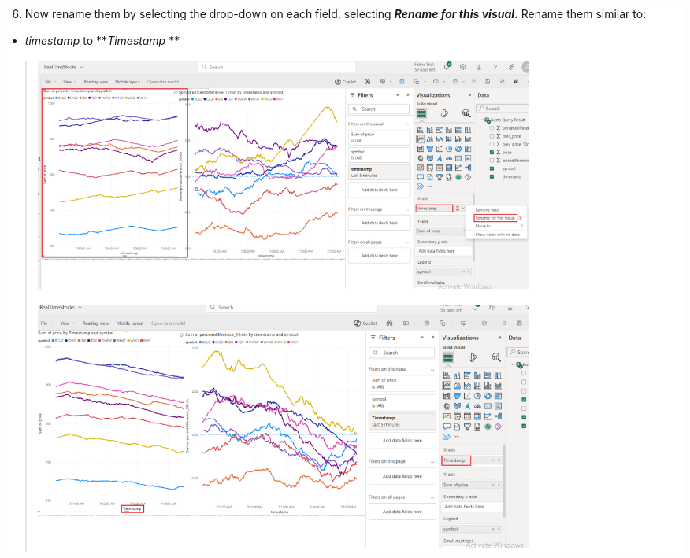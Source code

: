 6.  Now rename them by selecting the drop-down on each field,
    selecting ***Rename for this visual*.** Rename them similar to:

- *timestamp* to ***Timestamp* **

> <img src="./media/image35.png" style="width:6.5in;height:3.03288in"
> alt="A screenshot of a computer Description automatically generated" />
>
> <img src="./media/image36.png" style="width:6.5in;height:3.21691in"
> alt="A screenshot of a computer Description automatically generated" />
